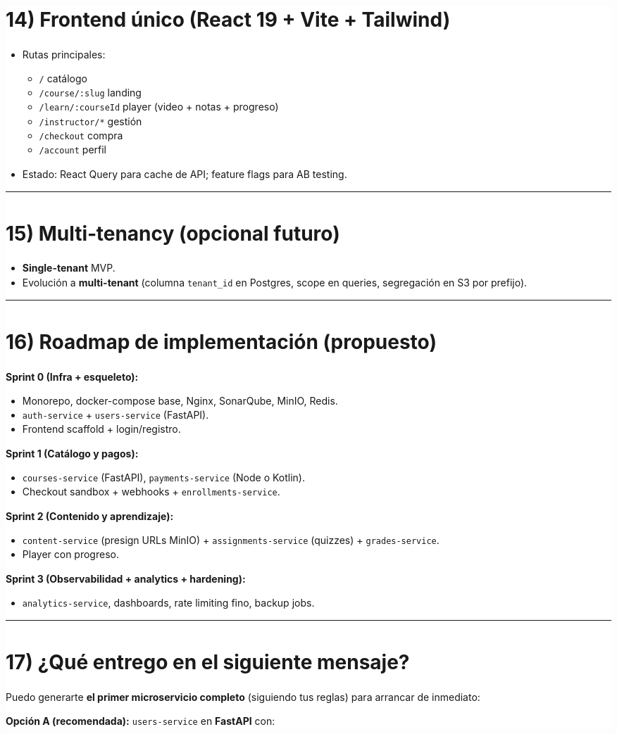
# 14) Frontend único (React 19 + Vite + Tailwind)

* Rutas principales:

  * `/` catálogo
  * `/course/:slug` landing
  * `/learn/:courseId` player (video + notas + progreso)
  * `/instructor/*` gestión
  * `/checkout` compra
  * `/account` perfil
* Estado: React Query para cache de API; feature flags para AB testing.

---

# 15) Multi‑tenancy (opcional futuro)

* **Single-tenant** MVP.
* Evolución a **multi-tenant** (columna `tenant_id` en Postgres, scope en queries, segregación en S3 por prefijo).

---

# 16) Roadmap de implementación (propuesto)

**Sprint 0 (Infra + esqueleto):**

* Monorepo, docker-compose base, Nginx, SonarQube, MinIO, Redis.
* `auth-service` + `users-service` (FastAPI).
* Frontend scaffold + login/registro.

**Sprint 1 (Catálogo y pagos):**

* `courses-service` (FastAPI), `payments-service` (Node o Kotlin).
* Checkout sandbox + webhooks + `enrollments-service`.

**Sprint 2 (Contenido y aprendizaje):**

* `content-service` (presign URLs MinIO) + `assignments-service` (quizzes) + `grades-service`.
* Player con progreso.

**Sprint 3 (Observabilidad + analytics + hardening):**

* `analytics-service`, dashboards, rate limiting fino, backup jobs.

---

# 17) ¿Qué entrego en el siguiente mensaje?

Puedo generarte **el primer microservicio completo** (siguiendo tus reglas) para arrancar de inmediato:

**Opción A (recomendada):** `users-service` en **FastAPI** con:
